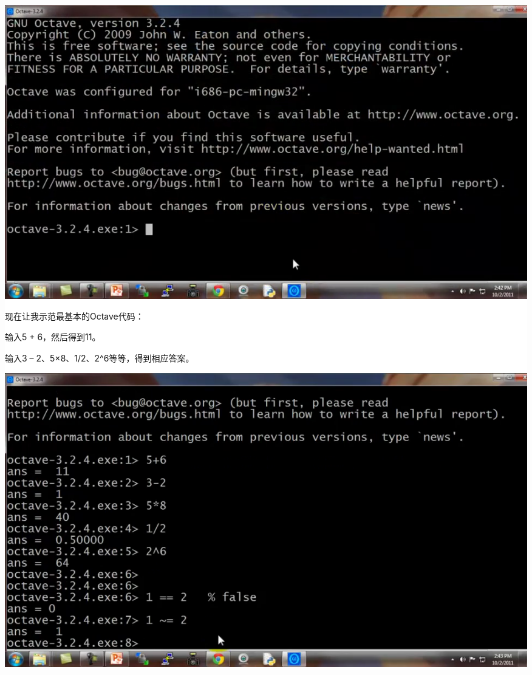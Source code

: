 ![](media/e2c2dcc31f19ac255566fa616799d496.png)

现在让我示范最基本的Octave代码：

输入5 + 6，然后得到11。

输入3 – 2、5×8、1/2、2^6等等，得到相应答案。

![](media/6dcdf4a7c0d56787648d4a1902034150.png)

